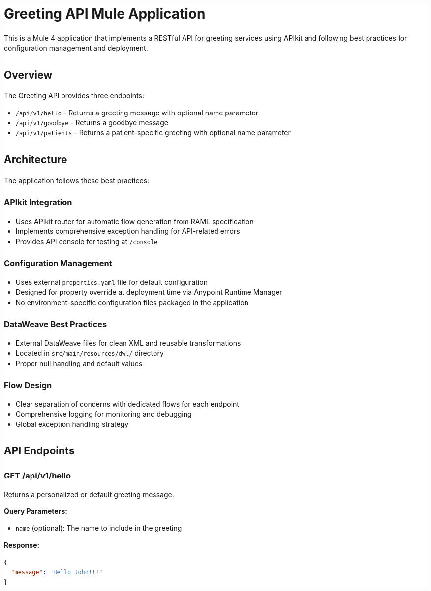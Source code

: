# Greeting API Mule Application

This is a Mule 4 application that implements a RESTful API for greeting services using APIkit and following best practices for configuration management and deployment.

## Overview

The Greeting API provides three endpoints:
- `/api/v1/hello` - Returns a greeting message with optional name parameter
- `/api/v1/goodbye` - Returns a goodbye message
- `/api/v1/patients` - Returns a patient-specific greeting with optional name parameter

## Architecture

The application follows these best practices:

### APIkit Integration
- Uses APIkit router for automatic flow generation from RAML specification
- Implements comprehensive exception handling for API-related errors
- Provides API console for testing at `/console`

### Configuration Management
- Uses external `properties.yaml` file for default configuration
- Designed for property override at deployment time via Anypoint Runtime Manager
- No environment-specific configuration files packaged in the application

### DataWeave Best Practices
- External DataWeave files for clean XML and reusable transformations
- Located in `src/main/resources/dwl/` directory
- Proper null handling and default values

### Flow Design
- Clear separation of concerns with dedicated flows for each endpoint
- Comprehensive logging for monitoring and debugging
- Global exception handling strategy

## API Endpoints

### GET /api/v1/hello
Returns a personalized or default greeting message.

**Query Parameters:**
- `name` (optional): The name to include in the greeting

**Response:**
```json
{
  "message": "Hello John!!!"
}
```
